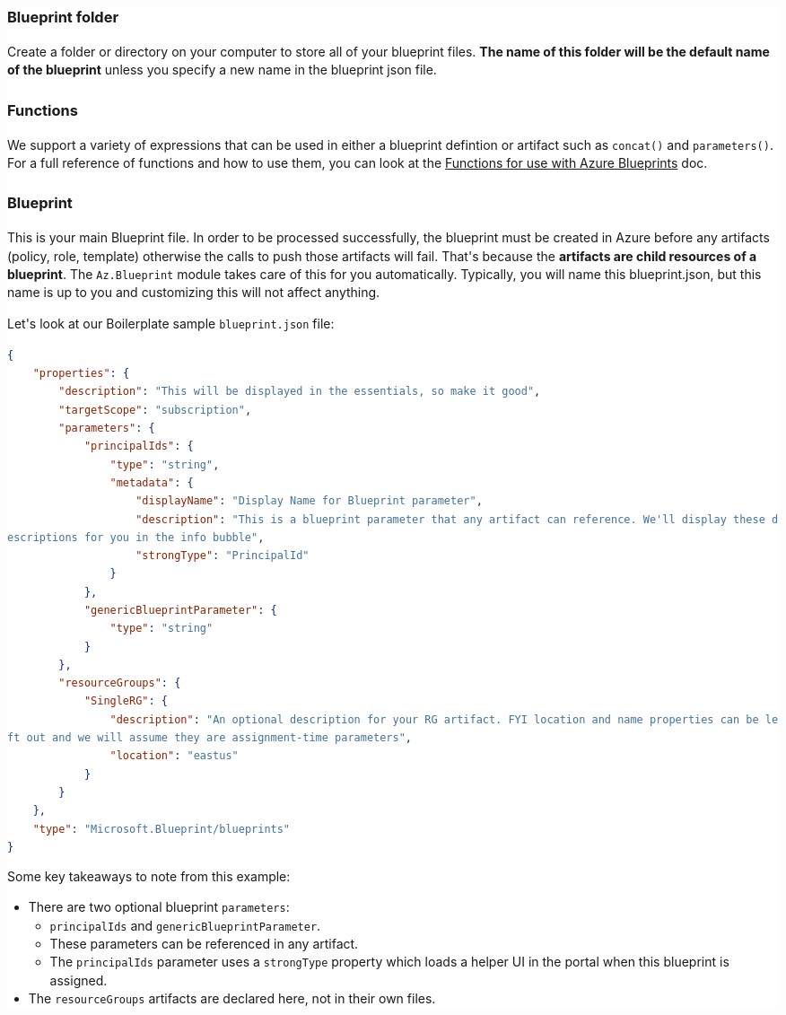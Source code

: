 ### Blueprint folder
Create a folder or directory on your computer to store all of your blueprint files. **The name of this folder will be the default name of the blueprint** unless you specify a new name in the blueprint json file.

### Functions
We support a variety of expressions that can be used in either a blueprint defintion or artifact such as `concat()` and `parameters()`. For a full reference of functions and how to use them, you can look at the [Functions for use with Azure Blueprints](https://docs.microsoft.com/en-us/azure/governance/blueprints/reference/blueprint-functions) doc.

### Blueprint
This is your main Blueprint file. In order to be processed successfully, the blueprint must be created in Azure before any artifacts (policy, role, template) otherwise the calls to push those artifacts will fail. That's because the **artifacts are child resources of a blueprint**. The `Az.Blueprint` module takes care of this for you automatically. Typically, you will name this blueprint.json, but this name is up to you and customizing this will not affect anything.


Let's look at our Boilerplate sample ```blueprint.json``` file:
```json
{
    "properties": {
        "description": "This will be displayed in the essentials, so make it good",
        "targetScope": "subscription",
        "parameters": { 
            "principalIds": {
                "type": "string",
                "metadata": {
                    "displayName": "Display Name for Blueprint parameter",
                    "description": "This is a blueprint parameter that any artifact can reference. We'll display these descriptions for you in the info bubble",
                    "strongType": "PrincipalId"
                }
            },
            "genericBlueprintParameter": {
                "type": "string"
            }
        },
        "resourceGroups": {
            "SingleRG": {
                "description": "An optional description for your RG artifact. FYI location and name properties can be left out and we will assume they are assignment-time parameters",
                "location": "eastus"
            }
        }
    },
    "type": "Microsoft.Blueprint/blueprints" 
}
```
Some key takeaways to note from this example:
* There are two optional blueprint `parameters`:
    - ```principalIds``` and ```genericBlueprintParameter```. 
    - These parameters can be referenced in any artifact.
    * The `principalIds` parameter uses a `strongType` property which loads a helper UI in the portal when this blueprint is assigned.
* The ```resourceGroups``` artifacts are declared here, not in their own files.
